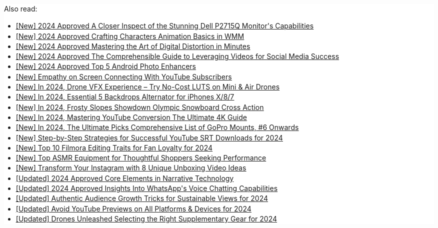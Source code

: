 

<ins class="adsbygoogle"
     style="display:block"
     data-ad-client="ca-pub-7571918770474297"
     data-ad-slot="8358498916"
     data-ad-format="auto"
     data-full-width-responsive="true"></ins>






<span class="atpl-alsoreadstyle">Also read:</span>
<div><ul>
<li><a href="https://fox-access.techidaily.com/new-2024-approved-a-closer-inspect-of-the-stunning-dell-p2715q-monitors-capabilities/"><u>[New] 2024 Approved A Closer Inspect of the Stunning Dell P2715Q Monitor's Capabilities</u></a></li>
<li><a href="https://fox-access.techidaily.com/new-2024-approved-crafting-characters-animation-basics-in-wmm/"><u>[New] 2024 Approved Crafting Characters Animation Basics in WMM</u></a></li>
<li><a href="https://fox-access.techidaily.com/new-2024-approved-mastering-the-art-of-digital-distortion-in-minutes/"><u>[New] 2024 Approved Mastering the Art of Digital Distortion in Minutes</u></a></li>
<li><a href="https://facebook-videos.techidaily.com/new-2024-approved-the-comprehensible-guide-to-leveraging-videos-for-social-media-success/"><u>[New] 2024 Approved The Comprehensible Guide to Leveraging Videos for Social Media Success</u></a></li>
<li><a href="https://fox-access.techidaily.com/new-2024-approved-top-5-android-photo-enhancers/"><u>[New] 2024 Approved Top 5 Android Photo Enhancers</u></a></li>
<li><a href="https://fox-access.techidaily.com/new-empathy-on-screen-connecting-with-youtube-subscribers/"><u>[New] Empathy on Screen Connecting With YouTube Subscribers</u></a></li>
<li><a href="https://fox-access.techidaily.com/new-in-2024-drone-vfx-experience-try-no-cost-luts-on-mini-and-air-drones/"><u>[New] In 2024, Drone VFX Experience – Try No-Cost LUTS on Mini & Air Drones</u></a></li>
<li><a href="https://fox-access.techidaily.com/new-in-2024-essential-5-backdrops-alternator-for-iphones-x87/"><u>[New] In 2024, Essential 5 Backdrops Alternator for iPhones X/8/7</u></a></li>
<li><a href="https://fox-access.techidaily.com/new-in-2024-frosty-slopes-showdown-olympic-snowboard-cross-action/"><u>[New] In 2024, Frosty Slopes Showdown Olympic Snowboard Cross Action</u></a></li>
<li><a href="https://fox-access.techidaily.com/new-in-2024-mastering-youtube-conversion-the-ultimate-4k-guide/"><u>[New] In 2024, Mastering YouTube Conversion The Ultimate 4K Guide</u></a></li>
<li><a href="https://fox-access.techidaily.com/new-in-2024-the-ultimate-picks-comprehensive-list-of-gopro-mounts-6-onwards/"><u>[New] In 2024, The Ultimate Picks Comprehensive List of GoPro Mounts, #6 Onwards</u></a></li>
<li><a href="https://fox-access.techidaily.com/new-step-by-step-strategies-for-successful-youtube-srt-downloads-for-2024/"><u>[New] Step-by-Step Strategies for Successful YouTube SRT Downloads for 2024</u></a></li>
<li><a href="https://fox-access.techidaily.com/new-top-10-filmora-editing-traits-for-fan-loyalty-for-2024/"><u>[New] Top 10 Filmora Editing Traits for Fan Loyalty for 2024</u></a></li>
<li><a href="https://fox-access.techidaily.com/new-top-asmr-equipment-for-thoughtful-shoppers-seeking-performance/"><u>[New] Top ASMR Equipment for Thoughtful Shoppers Seeking Performance</u></a></li>
<li><a href="https://fox-access.techidaily.com/new-transform-your-instagram-with-8-unique-unboxing-video-ideas/"><u>[New] Transform Your Instagram with 8 Unique Unboxing Video Ideas</u></a></li>
<li><a href="https://fox-access.techidaily.com/updated-2024-approved-core-elements-in-narrative-technology/"><u>[Updated] 2024 Approved Core Elements in Narrative Technology</u></a></li>
<li><a href="https://fox-access.techidaily.com/updated-2024-approved-insights-into-whatsapps-voice-chatting-capabilities/"><u>[Updated] 2024 Approved Insights Into WhatsApp's Voice Chatting Capabilities</u></a></li>
<li><a href="https://facebook-record-videos.techidaily.com/updated-authentic-audience-growth-tricks-for-sustainable-views-for-2024/"><u>[Updated] Authentic Audience Growth Tricks for Sustainable Views for 2024</u></a></li>
<li><a href="https://fox-access.techidaily.com/updated-avoid-youtube-previews-on-all-platforms-and-devices-for-2024/"><u>[Updated] Avoid YouTube Previews on All Platforms & Devices for 2024</u></a></li>
<li><a href="https://fox-access.techidaily.com/updated-drones-unleashed-selecting-the-right-supplementary-gear-for-2024/"><u>[Updated] Drones Unleashed Selecting the Right Supplementary Gear for 2024</u></a></li>